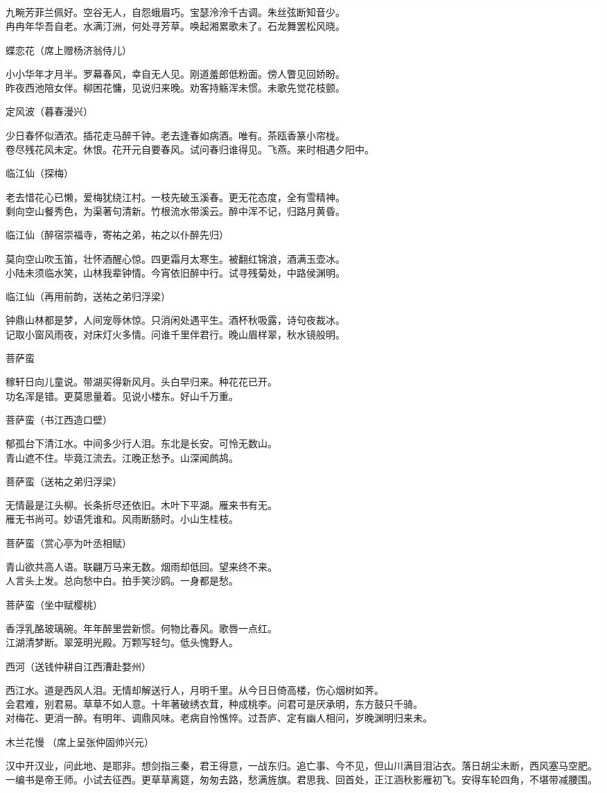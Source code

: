 九畹芳菲兰佩好。空谷无人，自怨蛾眉巧。宝瑟泠泠千古调。朱丝弦断知音少。  
冉冉年华吾自老。水满汀洲，何处寻芳草。唤起湘累歌未了。石龙舞罢松风晓。  

蝶恋花（席上赠杨济翁侍儿）  

小小华年才月半。罗幕春风，幸自无人见。刚道羞郎低粉面。傍人瞥见回娇盼。  
昨夜西池陪女伴。柳困花慵，见说归来晚。劝客持觞浑未惯。未歌先觉花枝颤。  

定风波（暮春漫兴）  

少日春怀似酒浓。插花走马醉千钟。老去逢春如病酒。唯有。茶瓯香篆小帘栊。  
卷尽残花风未定。休恨。花开元自要春风。试问春归谁得见。飞燕。来时相遇夕阳中。  

临江仙（探梅）  

老去惜花心已懒，爱梅犹绕江村。一枝先破玉溪春。更无花态度，全有雪精神。  
剩向空山餐秀色，为渠著句清新。竹根流水带溪云。醉中浑不记，归路月黄昏。  

临江仙（醉宿崇福寺，寄祐之弟，祐之以仆醉先归）  

莫向空山吹玉笛，壮怀酒醒心惊。四更霜月太寒生。被翻红锦浪，酒满玉壶冰。  
小陆未须临水笑，山林我辈钟情。今宵依旧醉中行。试寻残菊处，中路侯渊明。  

临江仙（再用前韵，送祐之弟归浮梁）  

钟鼎山林都是梦，人间宠辱休惊。只消闲处遇平生。酒杯秋吸露，诗句夜裁冰。  
记取小窗风雨夜，对床灯火多情。问谁千里伴君行。晚山眉样翠，秋水镜般明。  

菩萨蛮  

稼轩日向儿童说。带湖买得新风月。头白早归来。种花花已开。  
功名浑是错。更莫思量着。见说小楼东。好山千万重。  

菩萨蛮（书江西造口壁）  

郁孤台下清江水。中间多少行人泪。东北是长安。可怜无数山。  
青山遮不住。毕竟江流去。江晚正愁予。山深闻鹧鸪。  

菩萨蛮（送祐之弟归浮梁）  

无情最是江头柳。长条折尽还依旧。木叶下平湖。雁来书有无。  
雁无书尚可。妙语凭谁和。风雨断肠时。小山生桂枝。  

菩萨蛮（赏心亭为叶丞相赋）  

青山欲共高人语。联翩万马来无数。烟雨却低回。望来终不来。  
人言头上发。总向愁中白。拍手笑沙鸥。一身都是愁。  

菩萨蛮（坐中赋樱桃）  

香浮乳酪玻璃碗。年年醉里尝新惯。何物比春风。歌唇一点红。  
江湖清梦断。翠笼明光殿。万颗写轻匀。低头愧野人。  

西河（送钱仲耕自江西漕赴婺州）  

西江水。道是西风人泪。无情却解送行人，月明千里。从今日日倚高楼，伤心烟树如荠。  
会君难，别君易。草草不如人意。十年著破绣衣茸，种成桃李。问君可是厌承明，东方鼓只千骑。  
对梅花、更消一醉。有明年、调鼎风味。老病自怜憔悴。过吾庐、定有幽人相问，岁晚渊明归来未。  

木兰花慢  （席上呈张仲固帅兴元）  

汉中开汉业，问此地、是耶非。想剑指三秦，君王得意，一战东归。追亡事、今不见，但山川满目泪沾衣。落日胡尘未断，西风塞马空肥。  
一编书是帝王师。小试去征西。更草草离筵，匆匆去路，愁满旌旗。君思我、回首处，正江涵秋影雁初飞。安得车轮四角，不堪带减腰围。  
